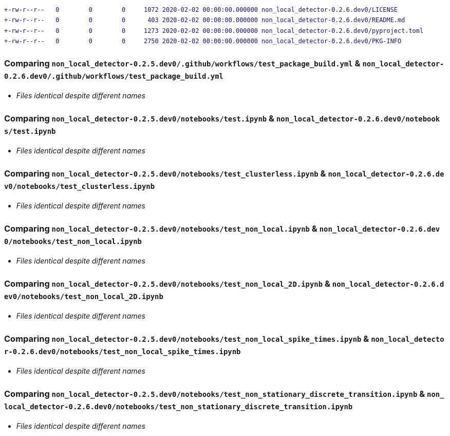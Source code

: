 ```diff
+-rw-r--r--   0        0        0     1072 2020-02-02 00:00:00.000000 non_local_detector-0.2.6.dev0/LICENSE
+-rw-r--r--   0        0        0      403 2020-02-02 00:00:00.000000 non_local_detector-0.2.6.dev0/README.md
+-rw-r--r--   0        0        0     1273 2020-02-02 00:00:00.000000 non_local_detector-0.2.6.dev0/pyproject.toml
+-rw-r--r--   0        0        0     2750 2020-02-02 00:00:00.000000 non_local_detector-0.2.6.dev0/PKG-INFO
```

### Comparing `non_local_detector-0.2.5.dev0/.github/workflows/test_package_build.yml` & `non_local_detector-0.2.6.dev0/.github/workflows/test_package_build.yml`

 * *Files identical despite different names*

### Comparing `non_local_detector-0.2.5.dev0/notebooks/test.ipynb` & `non_local_detector-0.2.6.dev0/notebooks/test.ipynb`

 * *Files identical despite different names*

### Comparing `non_local_detector-0.2.5.dev0/notebooks/test_clusterless.ipynb` & `non_local_detector-0.2.6.dev0/notebooks/test_clusterless.ipynb`

 * *Files identical despite different names*

### Comparing `non_local_detector-0.2.5.dev0/notebooks/test_non_local.ipynb` & `non_local_detector-0.2.6.dev0/notebooks/test_non_local.ipynb`

 * *Files identical despite different names*

### Comparing `non_local_detector-0.2.5.dev0/notebooks/test_non_local_2D.ipynb` & `non_local_detector-0.2.6.dev0/notebooks/test_non_local_2D.ipynb`

 * *Files identical despite different names*

### Comparing `non_local_detector-0.2.5.dev0/notebooks/test_non_local_spike_times.ipynb` & `non_local_detector-0.2.6.dev0/notebooks/test_non_local_spike_times.ipynb`

 * *Files identical despite different names*

### Comparing `non_local_detector-0.2.5.dev0/notebooks/test_non_stationary_discrete_transition.ipynb` & `non_local_detector-0.2.6.dev0/notebooks/test_non_stationary_discrete_transition.ipynb`

 * *Files identical despite different names*
